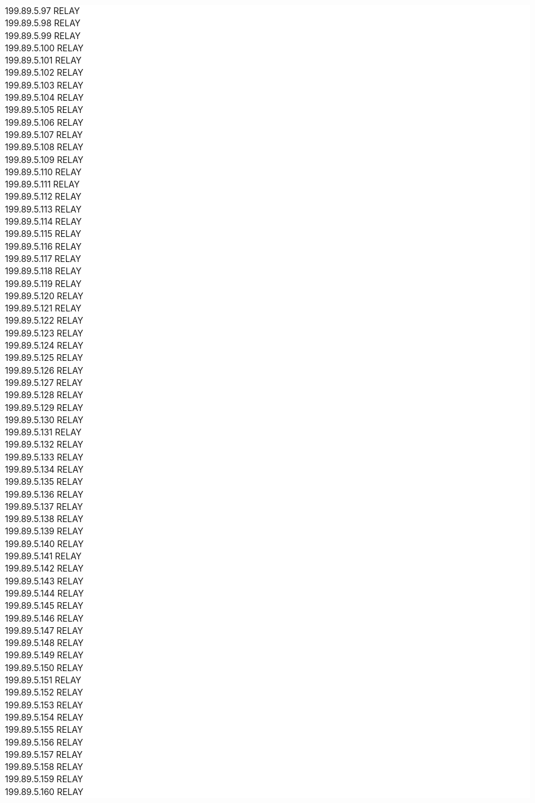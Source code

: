 199.89.5.97 RELAY  
199.89.5.98 RELAY  
199.89.5.99 RELAY  
199.89.5.100 RELAY  
199.89.5.101 RELAY  
199.89.5.102 RELAY  
199.89.5.103 RELAY  
199.89.5.104 RELAY  
199.89.5.105 RELAY  
199.89.5.106 RELAY  
199.89.5.107 RELAY  
199.89.5.108 RELAY  
199.89.5.109 RELAY  
199.89.5.110 RELAY  
199.89.5.111 RELAY  
199.89.5.112 RELAY  
199.89.5.113 RELAY  
199.89.5.114 RELAY  
199.89.5.115 RELAY  
199.89.5.116 RELAY  
199.89.5.117 RELAY  
199.89.5.118 RELAY  
199.89.5.119 RELAY  
199.89.5.120 RELAY  
199.89.5.121 RELAY  
199.89.5.122 RELAY  
199.89.5.123 RELAY  
199.89.5.124 RELAY  
199.89.5.125 RELAY  
199.89.5.126 RELAY  
199.89.5.127 RELAY  
199.89.5.128 RELAY  
199.89.5.129 RELAY  
199.89.5.130 RELAY  
199.89.5.131 RELAY  
199.89.5.132 RELAY  
199.89.5.133 RELAY  
199.89.5.134 RELAY  
199.89.5.135 RELAY  
199.89.5.136 RELAY  
199.89.5.137 RELAY  
199.89.5.138 RELAY  
199.89.5.139 RELAY  
199.89.5.140 RELAY  
199.89.5.141 RELAY  
199.89.5.142 RELAY  
199.89.5.143 RELAY  
199.89.5.144 RELAY  
199.89.5.145 RELAY  
199.89.5.146 RELAY  
199.89.5.147 RELAY  
199.89.5.148 RELAY  
199.89.5.149 RELAY  
199.89.5.150 RELAY  
199.89.5.151 RELAY  
199.89.5.152 RELAY  
199.89.5.153 RELAY  
199.89.5.154 RELAY  
199.89.5.155 RELAY  
199.89.5.156 RELAY  
199.89.5.157 RELAY  
199.89.5.158 RELAY  
199.89.5.159 RELAY  
199.89.5.160 RELAY  